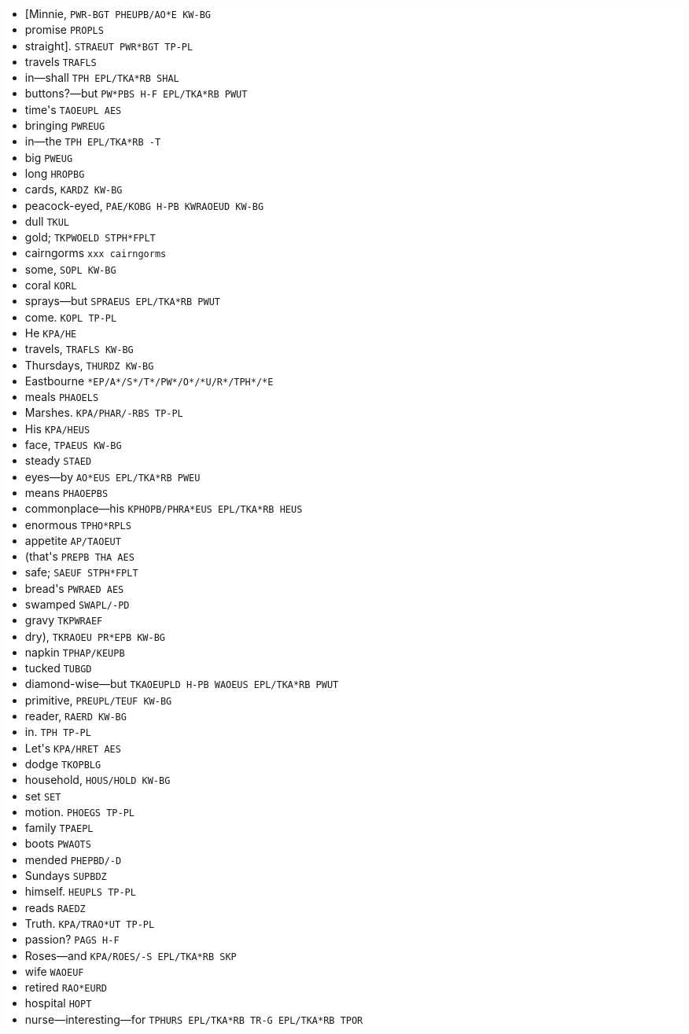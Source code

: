 * [Minnie, `PWR-BGT PHEUPB/AO*E KW-BG`
* promise `PROPLS`
* straight]. `STRAEUT PWR*BGT TP-PL`
* travels `TRAFLS`
* in—shall `TPH EPL/TKA*RB SHAL`
* buttons?—but `PW*PBS H-F EPL/TKA*RB PWUT`
* time's `TAOEUPL AES`
* bringing `PWREUG`
* in—the `TPH EPL/TKA*RB -T`
* big `PWEUG`
* long `HROPBG`
* cards, `KARDZ KW-BG`
* peacock-eyed, `PAE/KOBG H-PB KWRAOEUD KW-BG`
* dull `TKUL`
* gold; `TKPWOELD STPH*FPLT`
* cairngorms `xxx cairngorms`
* some, `SOPL KW-BG`
* coral `KORL`
* sprays—but `SPRAEUS EPL/TKA*RB PWUT`
* come. `KOPL TP-PL`
* He `KPA/HE`
* travels, `TRAFLS KW-BG`
* Thursdays, `THURDZ KW-BG`
* Eastbourne `*EP/A*/S*/T*/PW*/O*/*U/R*/TPH*/*E`
* meals `PHAOELS`
* Marshes. `KPA/PHAR/-RBS TP-PL`
* His `KPA/HEUS`
* face, `TPAEUS KW-BG`
* steady `STAED`
* eyes—by `AO*EUS EPL/TKA*RB PWEU`
* means `PHAOEPBS`
* commonplace—his `KPHOPB/PHRA*EUS EPL/TKA*RB HEUS`
* enormous `TPHO*RPLS`
* appetite `AP/TAOEUT`
* (that's `PREPB THA AES`
* safe; `SAEUF STPH*FPLT`
* bread's `PWRAED AES`
* swamped `SWAPL/-PD`
* gravy `TKPWRAEF`
* dry), `TKRAOEU PR*EPB KW-BG`
* napkin `TPHAP/KEUPB`
* tucked `TUBGD`
* diamond-wise—but `TKAOEUPLD H-PB WAOEUS EPL/TKA*RB PWUT`
* primitive, `PREUPL/TEUF KW-BG`
* reader, `RAERD KW-BG`
* in. `TPH TP-PL`
* Let's `KPA/HRET AES`
* dodge `TKOPBLG`
* household, `HOUS/HOLD KW-BG`
* set `SET`
* motion. `PHOEGS TP-PL`
* family `TPAEPL`
* boots `PWAOTS`
* mended `PHEPBD/-D`
* Sundays `SUPBDZ`
* himself. `HEUPLS TP-PL`
* reads `RAEDZ`
* Truth. `KPA/TRAO*UT TP-PL`
* passion? `PAGS H-F`
* Roses—and `KPA/ROES/-S EPL/TKA*RB SKP`
* wife `WAOEUF`
* retired `RAO*EURD`
* hospital `HOPT`
* nurse—interesting—for `TPHURS EPL/TKA*RB TR-G EPL/TKA*RB TPOR`